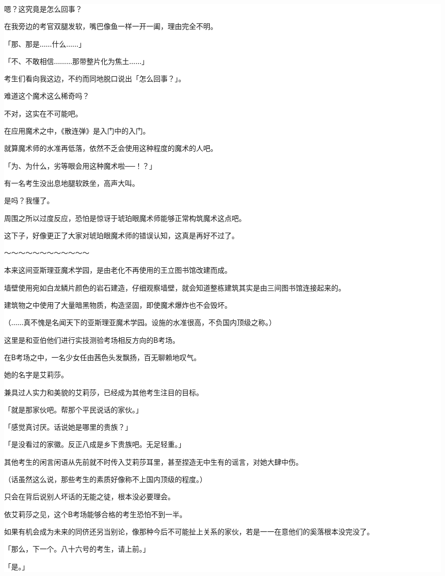 嗯？这究竟是怎么回事？

在我旁边的考官双腿发软，嘴巴像鱼一样一开一阖，理由完全不明。

「那、那是……什么……」

「不、不敢相信………那带整片化为焦土……」

考生们看向我这边，不约而同地脱口说出「怎么回事？」。

难道这个魔术这么稀奇吗？

不对，这实在不可能吧。

在应用魔术之中，《散连弹》是入门中的入门。

就算魔术师的水准再低落，依然不乏会使用这种程度的魔术的人吧。

「为、为什么，劣等眼会用这种魔术啦──！？」

有一名考生没出息地腿软跌坐，高声大叫。

是吗？我懂了。

周围之所以过度反应，恐怕是惊讶于琥珀眼魔术师能够正常构筑魔术这点吧。

这下子，好像更正了大家对琥珀眼魔术师的错误认知，这真是再好不过了。

～～～～～～～～～～～～

本来这间亚斯理亚魔术学园，是由老化不再使用的王立图书馆改建而成。

墙壁使用宛如白龙鳞片颜色的岩石建造，仔细观察墙壁，就会知道整栋建筑其实是由三间图书馆连接起来的。

建筑物之中使用了大量暗黑物质，构造坚固，即使魔术爆炸也不会毁坏。

（……真不愧是名闻天下的亚斯理亚魔术学园。设施的水准很高，不负国内顶级之称。）

这里是和亚伯他们进行实技测验考场相反方向的B考场。

在B考场之中，一名少女任由茜色头发飘扬，百无聊赖地叹气。

她的名字是艾莉莎。

兼具过人实力和美貌的艾莉莎，已经成为其他考生注目的目标。

「就是那家伙吧。帮那个平民说话的家伙。」

「感觉真讨厌。话说她是哪里的贵族？」

「是没看过的家徽。反正八成是乡下贵族吧。无足轻重。」

其他考生的闲言闲语从先前就不时传入艾莉莎耳里，甚至捏造无中生有的谣言，对她大肆中伤。

（话虽然这么说，那些考生的素质好像称不上国内顶级的程度。）

只会在背后说别人坏话的无能之徒，根本没必要理会。

依艾莉莎之见，这个B考场能够合格的考生恐怕不到一半。

如果有机会成为未来的同侪还另当别论，像那种今后不可能扯上关系的家伙，若是一一在意他们的奚落根本没完没了。

「那么，下一个。八十六号的考生，请上前。」

「是。」
